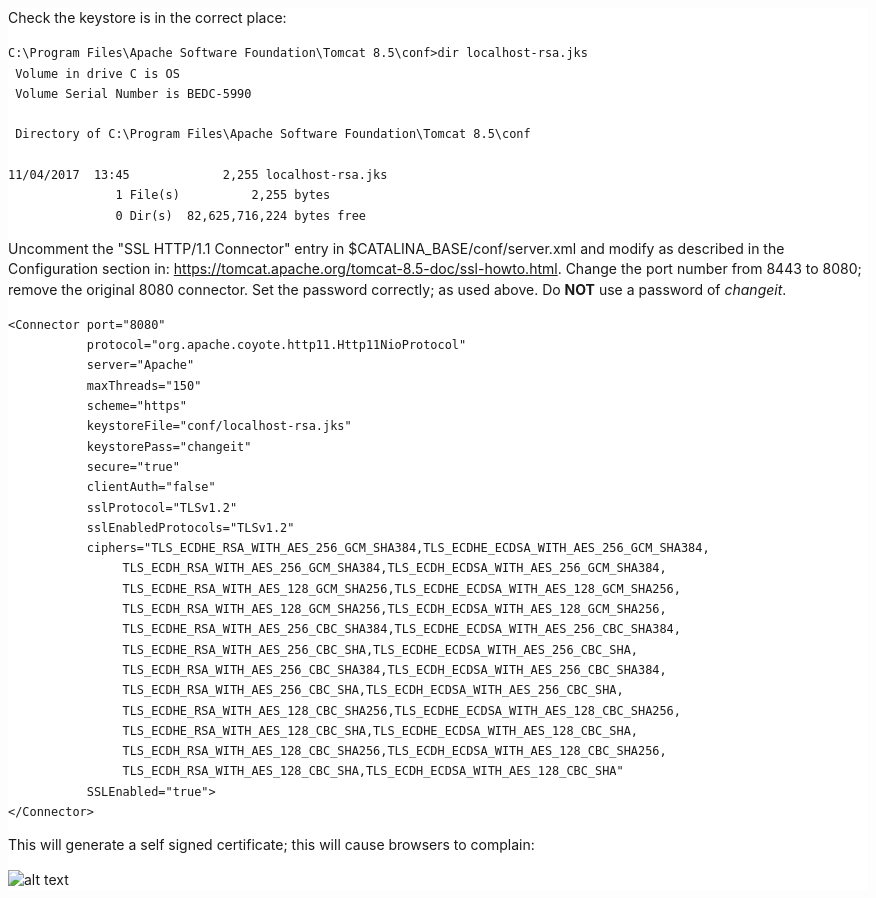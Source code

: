 ```
```

Check the keystore is in the correct place:
```
C:\Program Files\Apache Software Foundation\Tomcat 8.5\conf>dir localhost-rsa.jks
 Volume in drive C is OS
 Volume Serial Number is BEDC-5990

 Directory of C:\Program Files\Apache Software Foundation\Tomcat 8.5\conf

11/04/2017  13:45             2,255 localhost-rsa.jks
               1 File(s)          2,255 bytes
               0 Dir(s)  82,625,716,224 bytes free
```

Uncomment the "SSL HTTP/1.1 Connector" entry in $CATALINA_BASE/conf/server.xml and modify as described in the Configuration section
in: https://tomcat.apache.org/tomcat-8.5-doc/ssl-howto.html. Change the port number from 8443 to 8080; remove the original 8080 connector.
Set the password correctly; as used above. Do **NOT** use a password of *changeit*.

```
<Connector port="8080"
           protocol="org.apache.coyote.http11.Http11NioProtocol"
           server="Apache"
           maxThreads="150"
           scheme="https"
           keystoreFile="conf/localhost-rsa.jks"
           keystorePass="changeit"
           secure="true"
           clientAuth="false"
           sslProtocol="TLSv1.2"
           sslEnabledProtocols="TLSv1.2"
           ciphers="TLS_ECDHE_RSA_WITH_AES_256_GCM_SHA384,TLS_ECDHE_ECDSA_WITH_AES_256_GCM_SHA384,
           		TLS_ECDH_RSA_WITH_AES_256_GCM_SHA384,TLS_ECDH_ECDSA_WITH_AES_256_GCM_SHA384,
           		TLS_ECDHE_RSA_WITH_AES_128_GCM_SHA256,TLS_ECDHE_ECDSA_WITH_AES_128_GCM_SHA256,
           		TLS_ECDH_RSA_WITH_AES_128_GCM_SHA256,TLS_ECDH_ECDSA_WITH_AES_128_GCM_SHA256,
           		TLS_ECDHE_RSA_WITH_AES_256_CBC_SHA384,TLS_ECDHE_ECDSA_WITH_AES_256_CBC_SHA384,
           		TLS_ECDHE_RSA_WITH_AES_256_CBC_SHA,TLS_ECDHE_ECDSA_WITH_AES_256_CBC_SHA,
           		TLS_ECDH_RSA_WITH_AES_256_CBC_SHA384,TLS_ECDH_ECDSA_WITH_AES_256_CBC_SHA384,
           		TLS_ECDH_RSA_WITH_AES_256_CBC_SHA,TLS_ECDH_ECDSA_WITH_AES_256_CBC_SHA,
           		TLS_ECDHE_RSA_WITH_AES_128_CBC_SHA256,TLS_ECDHE_ECDSA_WITH_AES_128_CBC_SHA256,
           		TLS_ECDHE_RSA_WITH_AES_128_CBC_SHA,TLS_ECDHE_ECDSA_WITH_AES_128_CBC_SHA,
           		TLS_ECDH_RSA_WITH_AES_128_CBC_SHA256,TLS_ECDH_ECDSA_WITH_AES_128_CBC_SHA256,
           		TLS_ECDH_RSA_WITH_AES_128_CBC_SHA,TLS_ECDH_ECDSA_WITH_AES_128_CBC_SHA"
           SSLEnabled="true">
</Connector>
```

This will generate a self signed certificate; this will cause browsers to complain:

  ![alt text](https://github.com/smallAreaHealthStatisticsUnit/rapidInquiryFacility/blob/master/rifWebApplication/insecure_connection_warning.png?raw=true "Insecure TLS warning")
